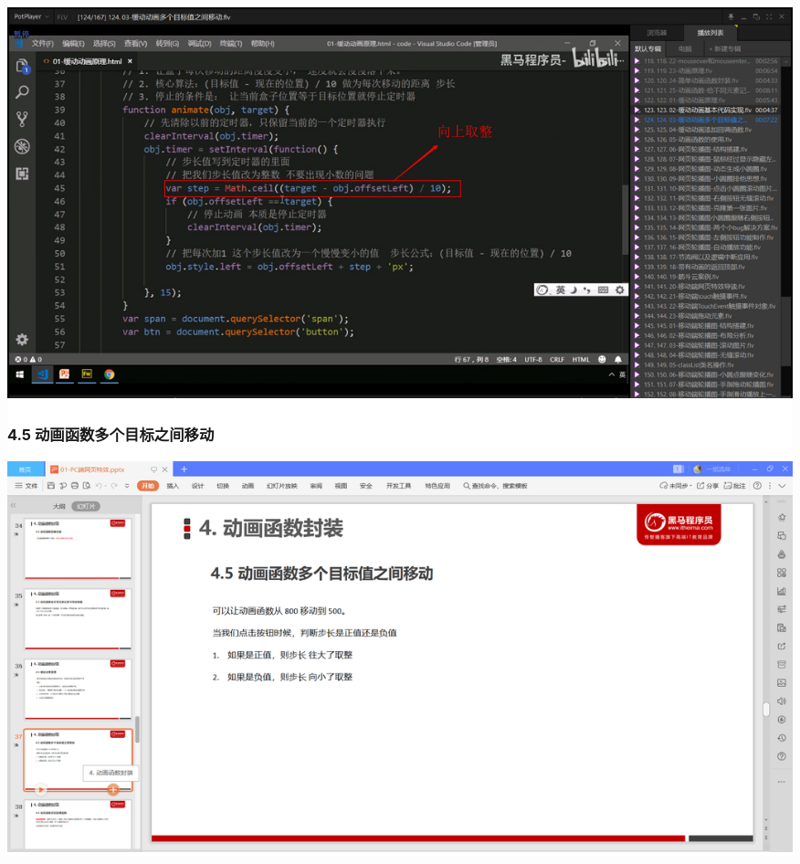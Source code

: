 

![image-20200501113113035](PC端网页特效.assets/image-20200501113113035.png)









### 4.5 动画函数多个目标之间移动

![image-20200428120909316](PC端网页特效.assets/image-20200428120909316.png)
